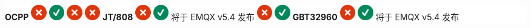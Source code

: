   </tr>
  <tr>
    <td><b>OCPP</b></td>
    <td><img src="./assets/cross_mark_64.png" style="zoom:40%;" /></td>
    <td><img src="./assets/check_mark_64.png" style="zoom:40%;" /></td>
    <td><img src="./assets/cross_mark_64.png" style="zoom:40%;" /></td>
    <td><img src="./assets/cross_mark_64.png" style="zoom:40%;" /></td>
    <td> </td>
  </tr>
  <tr>
    <td><b>JT/808</b></td>
    <td><img src="./assets/cross_mark_64.png" style="zoom:40%;" /></td>
    <td><img src="./assets/check_mark_64.png" style="zoom:40%;" /> 将于 EMQX v5.4 发布</td>
    <td><img src="./assets/cross_mark_64.png" style="zoom:40%;" /></td>
    <td><img src="./assets/check_mark_64.png" style="zoom:40%;" /></td>
    <td> </td>
  </tr>
  <tr>
    <td><b>GBT32960</b></td>
    <td><img src="./assets/cross_mark_64.png" style="zoom:40%;" /></td>
    <td><img src="./assets/check_mark_64.png" style="zoom:40%;" /> 将于 EMQX v5.4 发布</td>